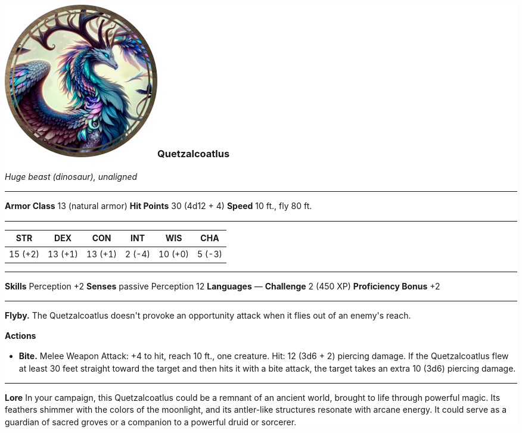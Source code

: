 ### **![token_15](./assets/token_15-4585856.png)Quetzalcoatlus**

*Huge beast (dinosaur), unaligned*

---

**Armor Class** 13 (natural armor)
**Hit Points** 30 (4d12 + 4)
**Speed** 10 ft., fly 80 ft.

---

| STR     | DEX     | CON     | INT    | WIS     | CHA    |
| ------- | ------- | ------- | ------ | ------- | ------ |
| 15 (+2) | 13 (+1) | 13 (+1) | 2 (-4) | 10 (+0) | 5 (-3) |

---

**Skills** Perception +2
**Senses** passive Perception 12
**Languages** —
**Challenge** 2 (450 XP)
**Proficiency Bonus** +2

---

**Flyby.** The Quetzalcoatlus doesn't provoke an opportunity attack when it flies out of an enemy's reach.

**Actions**

* **Bite.** Melee Weapon Attack: +4 to hit, reach 10 ft., one creature. Hit: 12 (3d6 + 2) piercing damage. If the Quetzalcoatlus flew at least 30 feet straight toward the target and then hits it with a bite attack, the target takes an extra 10 (3d6) piercing damage.

---

**Lore**
In your campaign, this Quetzalcoatlus could be a remnant of an ancient world, brought to life through powerful magic. Its feathers shimmer with the colors of the moonlight, and its antler-like structures resonate with arcane energy. It could serve as a guardian of sacred groves or a companion to a powerful druid or sorcerer.
